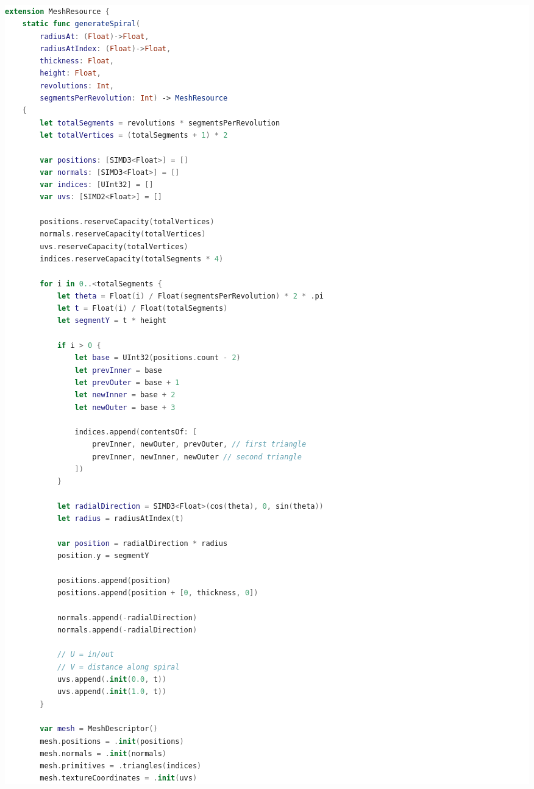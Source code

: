 ```swift
extension MeshResource {
    static func generateSpiral(
        radiusAt: (Float)->Float,
        radiusAtIndex: (Float)->Float,
        thickness: Float,
        height: Float,
        revolutions: Int,
        segmentsPerRevolution: Int) -> MeshResource
    {
        let totalSegments = revolutions * segmentsPerRevolution
        let totalVertices = (totalSegments + 1) * 2

        var positions: [SIMD3<Float>] = []
        var normals: [SIMD3<Float>] = []
        var indices: [UInt32] = []
        var uvs: [SIMD2<Float>] = []

        positions.reserveCapacity(totalVertices)
        normals.reserveCapacity(totalVertices)
        uvs.reserveCapacity(totalVertices)
        indices.reserveCapacity(totalSegments * 4)

        for i in 0..<totalSegments {
            let theta = Float(i) / Float(segmentsPerRevolution) * 2 * .pi
            let t = Float(i) / Float(totalSegments)
            let segmentY = t * height

            if i > 0 {
                let base = UInt32(positions.count - 2)
                let prevInner = base
                let prevOuter = base + 1
                let newInner = base + 2
                let newOuter = base + 3

                indices.append(contentsOf: [
                    prevInner, newOuter, prevOuter, // first triangle
                    prevInner, newInner, newOuter // second triangle
                ])
            }

            let radialDirection = SIMD3<Float>(cos(theta), 0, sin(theta))
            let radius = radiusAtIndex(t)

            var position = radialDirection * radius
            position.y = segmentY

            positions.append(position)
            positions.append(position + [0, thickness, 0])

            normals.append(-radialDirection)
            normals.append(-radialDirection)

            // U = in/out
            // V = distance along spiral
            uvs.append(.init(0.0, t))
            uvs.append(.init(1.0, t))
        }

        var mesh = MeshDescriptor()
        mesh.positions = .init(positions)
        mesh.normals = .init(normals)
        mesh.primitives = .triangles(indices)
        mesh.textureCoordinates = .init(uvs)
```